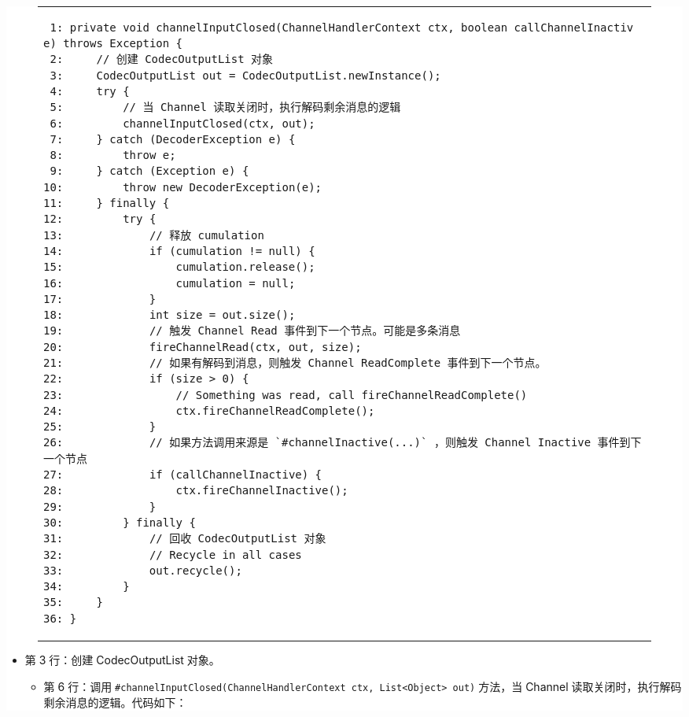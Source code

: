 <figure class="highlight java"><table><tbody><tr><td class="code"><pre><span class="line"> <span class="number">1</span>: <span class="function"><span class="keyword">private</span> <span class="keyword">void</span> <span class="title">channelInputClosed</span><span class="params">(ChannelHandlerContext ctx, <span class="keyword">boolean</span> callChannelInactive)</span> <span class="keyword">throws</span> Exception </span>{</span><br><span class="line"> <span class="number">2</span>:     <span class="comment">// 创建 CodecOutputList 对象</span></span><br><span class="line"> <span class="number">3</span>:     CodecOutputList out = CodecOutputList.newInstance();</span><br><span class="line"> <span class="number">4</span>:     <span class="keyword">try</span> {</span><br><span class="line"> <span class="number">5</span>:         <span class="comment">// 当 Channel 读取关闭时，执行解码剩余消息的逻辑</span></span><br><span class="line"> <span class="number">6</span>:         channelInputClosed(ctx, out);</span><br><span class="line"> <span class="number">7</span>:     } <span class="keyword">catch</span> (DecoderException e) {</span><br><span class="line"> <span class="number">8</span>:         <span class="keyword">throw</span> e;</span><br><span class="line"> <span class="number">9</span>:     } <span class="keyword">catch</span> (Exception e) {</span><br><span class="line"><span class="number">10</span>:         <span class="keyword">throw</span> <span class="keyword">new</span> DecoderException(e);</span><br><span class="line"><span class="number">11</span>:     } <span class="keyword">finally</span> {</span><br><span class="line"><span class="number">12</span>:         <span class="keyword">try</span> {</span><br><span class="line"><span class="number">13</span>:             <span class="comment">// 释放 cumulation</span></span><br><span class="line"><span class="number">14</span>:             <span class="keyword">if</span> (cumulation != <span class="keyword">null</span>) {</span><br><span class="line"><span class="number">15</span>:                 cumulation.release();</span><br><span class="line"><span class="number">16</span>:                 cumulation = <span class="keyword">null</span>;</span><br><span class="line"><span class="number">17</span>:             }</span><br><span class="line"><span class="number">18</span>:             <span class="keyword">int</span> size = out.size();</span><br><span class="line"><span class="number">19</span>:             <span class="comment">// 触发 Channel Read 事件到下一个节点。可能是多条消息</span></span><br><span class="line"><span class="number">20</span>:             fireChannelRead(ctx, out, size);</span><br><span class="line"><span class="number">21</span>:             <span class="comment">// 如果有解码到消息，则触发 Channel ReadComplete 事件到下一个节点。</span></span><br><span class="line"><span class="number">22</span>:             <span class="keyword">if</span> (size &gt; <span class="number">0</span>) {</span><br><span class="line"><span class="number">23</span>:                 <span class="comment">// Something was read, call fireChannelReadComplete()</span></span><br><span class="line"><span class="number">24</span>:                 ctx.fireChannelReadComplete();</span><br><span class="line"><span class="number">25</span>:             }</span><br><span class="line"><span class="number">26</span>:             <span class="comment">// 如果方法调用来源是 `#channelInactive(...)` ，则触发 Channel Inactive 事件到下一个节点</span></span><br><span class="line"><span class="number">27</span>:             <span class="keyword">if</span> (callChannelInactive) {</span><br><span class="line"><span class="number">28</span>:                 ctx.fireChannelInactive();</span><br><span class="line"><span class="number">29</span>:             }</span><br><span class="line"><span class="number">30</span>:         } <span class="keyword">finally</span> {</span><br><span class="line"><span class="number">31</span>:             <span class="comment">// 回收 CodecOutputList 对象</span></span><br><span class="line"><span class="number">32</span>:             <span class="comment">// Recycle in all cases</span></span><br><span class="line"><span class="number">33</span>:             out.recycle();</span><br><span class="line"><span class="number">34</span>:         }</span><br><span class="line"><span class="number">35</span>:     }</span><br><span class="line"><span class="number">36</span>: }</span><br></pre></td></tr></tbody></table></figure>
<ul>
<li><p>第 3 行：创建 CodecOutputList 对象。</p>
<ul>
<li><p>第 6 行：调用 <code>#channelInputClosed(ChannelHandlerContext ctx, List&lt;Object&gt; out)</code> 方法，当 Channel 读取关闭时，执行解码剩余消息的逻辑。代码如下：</p>